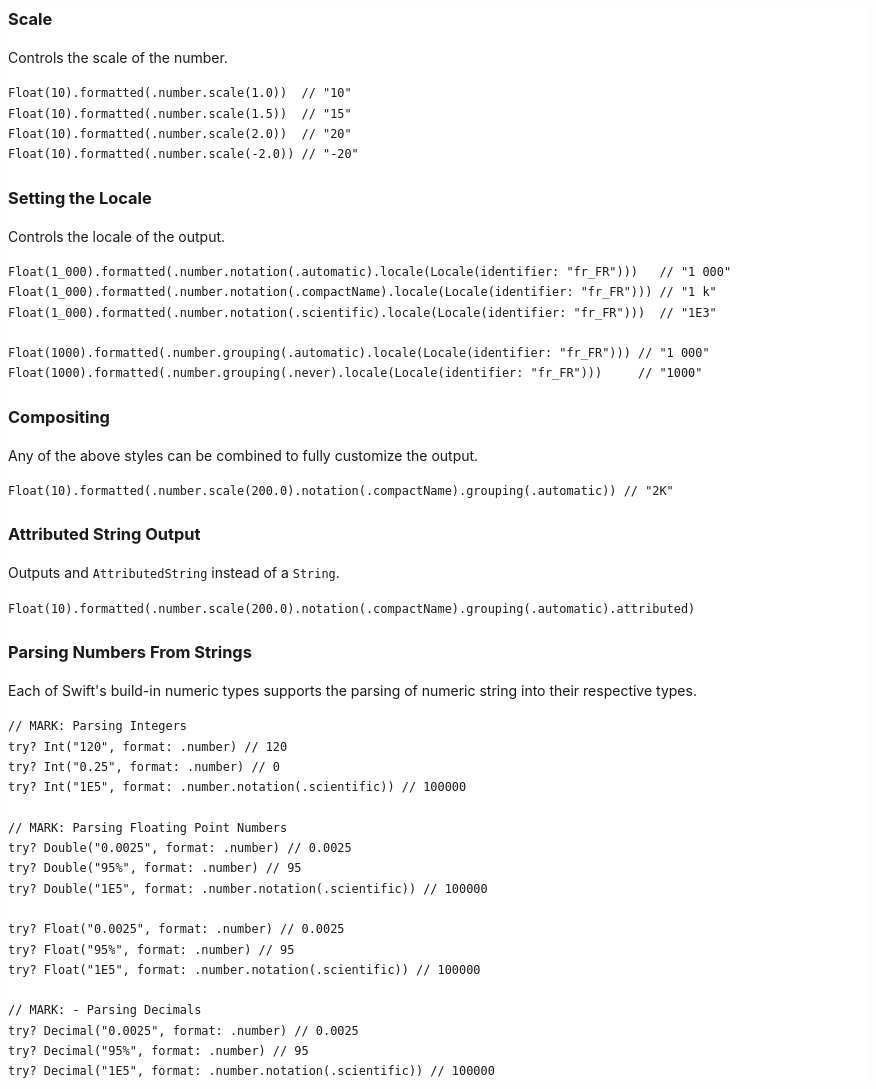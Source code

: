 <h3 id="numbers-scale">Scale</h3>

Controls the scale of the number.

```
Float(10).formatted(.number.scale(1.0))  // "10"
Float(10).formatted(.number.scale(1.5))  // "15"
Float(10).formatted(.number.scale(2.0))  // "20"
Float(10).formatted(.number.scale(-2.0)) // "-20"
```

<h3 id="numbers-locale">Setting the Locale</h3>

Controls the locale of the output.

```
Float(1_000).formatted(.number.notation(.automatic).locale(Locale(identifier: "fr_FR")))   // "1 000"
Float(1_000).formatted(.number.notation(.compactName).locale(Locale(identifier: "fr_FR"))) // "1 k"
Float(1_000).formatted(.number.notation(.scientific).locale(Locale(identifier: "fr_FR")))  // "1E3"

Float(1000).formatted(.number.grouping(.automatic).locale(Locale(identifier: "fr_FR"))) // "1 000"
Float(1000).formatted(.number.grouping(.never).locale(Locale(identifier: "fr_FR")))     // "1000"
```

<h3 id="numbers-compositing">Compositing</h3>

Any of the above styles can be combined to fully customize the output.

```
Float(10).formatted(.number.scale(200.0).notation(.compactName).grouping(.automatic)) // "2K"
```

<h3 id="numbers-attributed-string-output">Attributed String Output</h3>

Outputs and `AttributedString` instead of a `String`.

```
Float(10).formatted(.number.scale(200.0).notation(.compactName).grouping(.automatic).attributed)
```

### Parsing Numbers From Strings

Each of Swift's build-in numeric types supports the parsing of numeric string into their respective types.

```
// MARK: Parsing Integers
try? Int("120", format: .number) // 120
try? Int("0.25", format: .number) // 0
try? Int("1E5", format: .number.notation(.scientific)) // 100000

// MARK: Parsing Floating Point Numbers
try? Double("0.0025", format: .number) // 0.0025
try? Double("95%", format: .number) // 95
try? Double("1E5", format: .number.notation(.scientific)) // 100000

try? Float("0.0025", format: .number) // 0.0025
try? Float("95%", format: .number) // 95
try? Float("1E5", format: .number.notation(.scientific)) // 100000

// MARK: - Parsing Decimals
try? Decimal("0.0025", format: .number) // 0.0025
try? Decimal("95%", format: .number) // 95
try? Decimal("1E5", format: .number.notation(.scientific)) // 100000
```